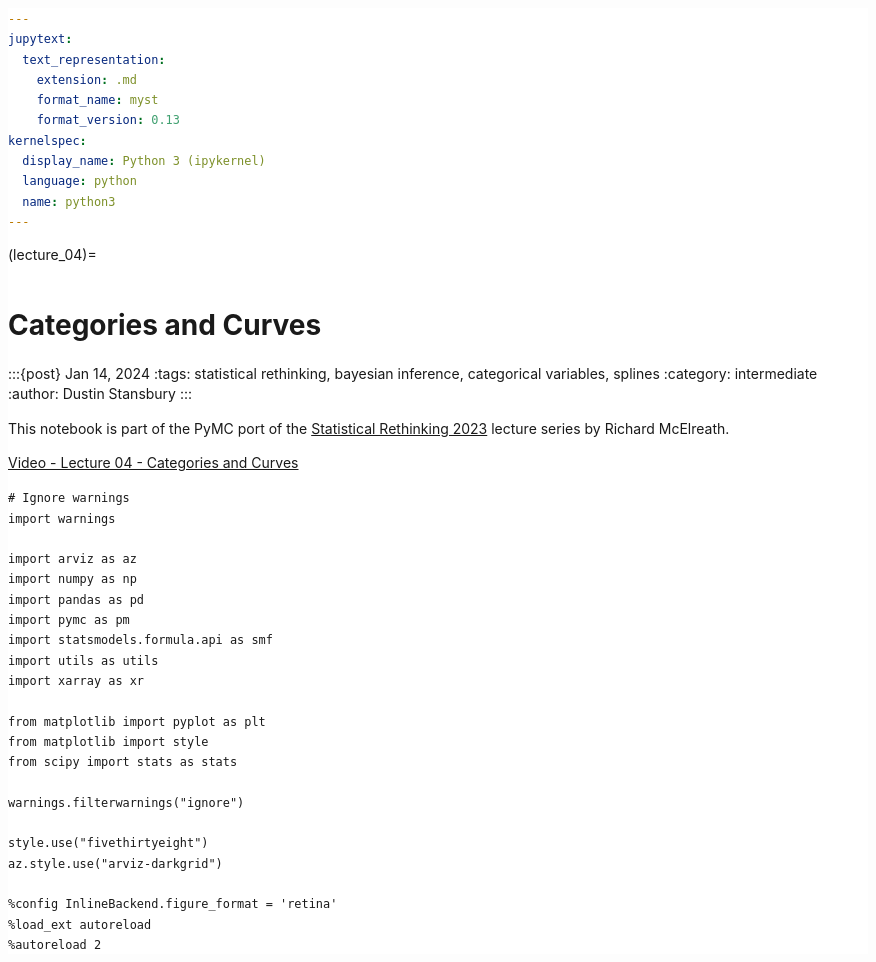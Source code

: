 ```yaml
---
jupytext:
  text_representation:
    extension: .md
    format_name: myst
    format_version: 0.13
kernelspec:
  display_name: Python 3 (ipykernel)
  language: python
  name: python3
---
```


(lecture_04)=
# Categories and Curves
:::{post} Jan 14, 2024
:tags: statistical rethinking, bayesian inference, categorical variables, splines
:category: intermediate
:author: Dustin Stansbury
:::

This notebook is part of the PyMC port of the [Statistical Rethinking 2023](https://github.com/rmcelreath/stat_rethinking_2023) lecture series by Richard McElreath.

[Video - Lecture 04 - Categories and Curves](https://youtu.be/F0N4b7K_iYQ)

```{code-cell} ipython3
# Ignore warnings
import warnings

import arviz as az
import numpy as np
import pandas as pd
import pymc as pm
import statsmodels.formula.api as smf
import utils as utils
import xarray as xr

from matplotlib import pyplot as plt
from matplotlib import style
from scipy import stats as stats

warnings.filterwarnings("ignore")

style.use("fivethirtyeight")
az.style.use("arviz-darkgrid")

%config InlineBackend.figure_format = 'retina'
%load_ext autoreload
%autoreload 2
```
